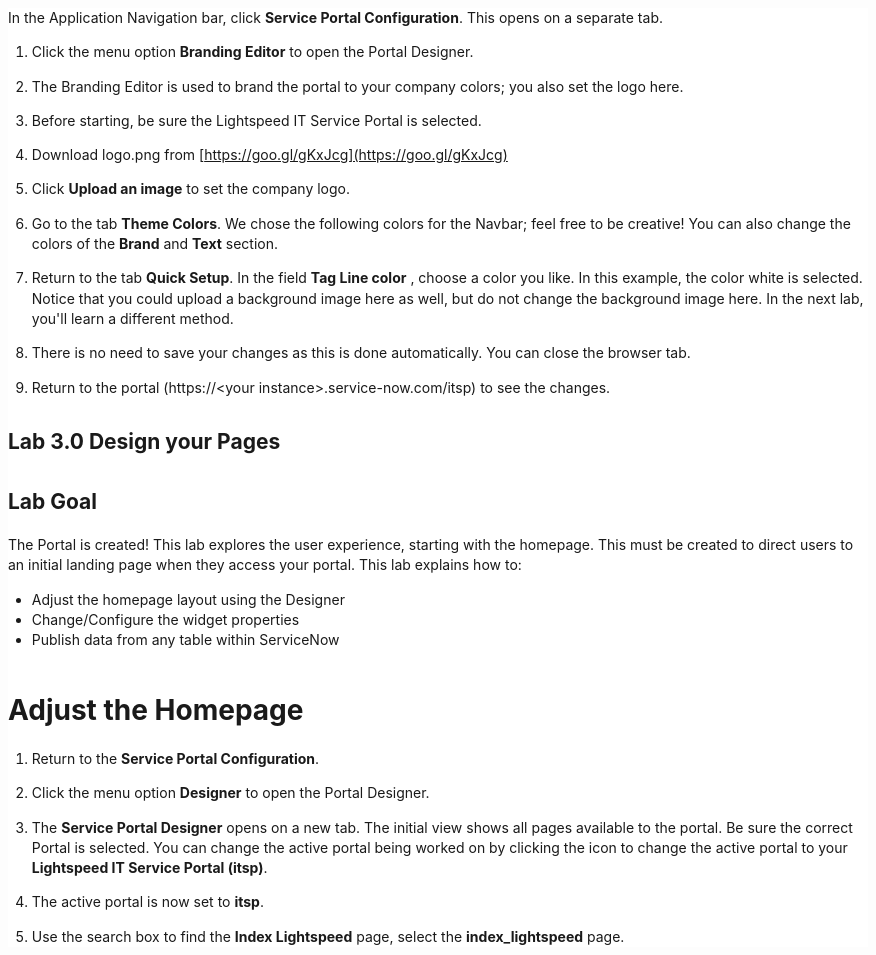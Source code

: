 In the Application Navigation bar, click **Service Portal Configuration**. This opens on a separate tab.

1. Click the menu option **Branding Editor** to open the Portal Designer.


2. The Branding Editor is used to brand the portal to your company colors; you also set the logo here.
3. Before starting, be sure the Lightspeed IT Service Portal is selected.


4. Download logo.png from [https://goo.gl/gKxJcg](https://goo.gl/gKxJcg)
5. Click **Upload an image** to set the company logo.


6. Go to the tab **Theme Colors**. We chose the following colors for the Navbar; feel free to be creative! You can also change the colors of the **Brand** and **Text** section.


7. Return to the tab **Quick Setup**. In the field **Tag Line color** , choose a color you like. In this example, the color white is selected. Notice that you could upload a background image here as well, but do not change the background image here. In the next lab, you&#39;ll learn a different method.


8. There is no need to save your changes as this is done automatically. You can close the browser tab.
9. Return to the portal (https://&lt;your instance&gt;.service-now.com/itsp) to see the changes.

## Lab 3.0 Design your Pages

## Lab Goal

The Portal is created! This lab explores the user experience, starting with the homepage. This must be created to direct users to an initial landing page when they access your portal. This lab explains how to:

- Adjust the homepage layout using the Designer
- Change/Configure the widget properties
- Publish data from any table within ServiceNow

# Adjust the Homepage

1. Return to the **Service Portal Configuration**.

1. Click the menu option **Designer** to open the Portal Designer.


2. The **Service Portal Designer** opens on a new tab. The initial view shows all pages available to the portal. Be sure the correct Portal is selected. You can change the active portal being worked on by clicking the  icon to change the active portal to your **Lightspeed IT Service Portal (itsp)**.



1. The active portal is now set to **itsp**.


2. Use the search box to find the **Index Lightspeed** page, select the **index\_lightspeed** page.
